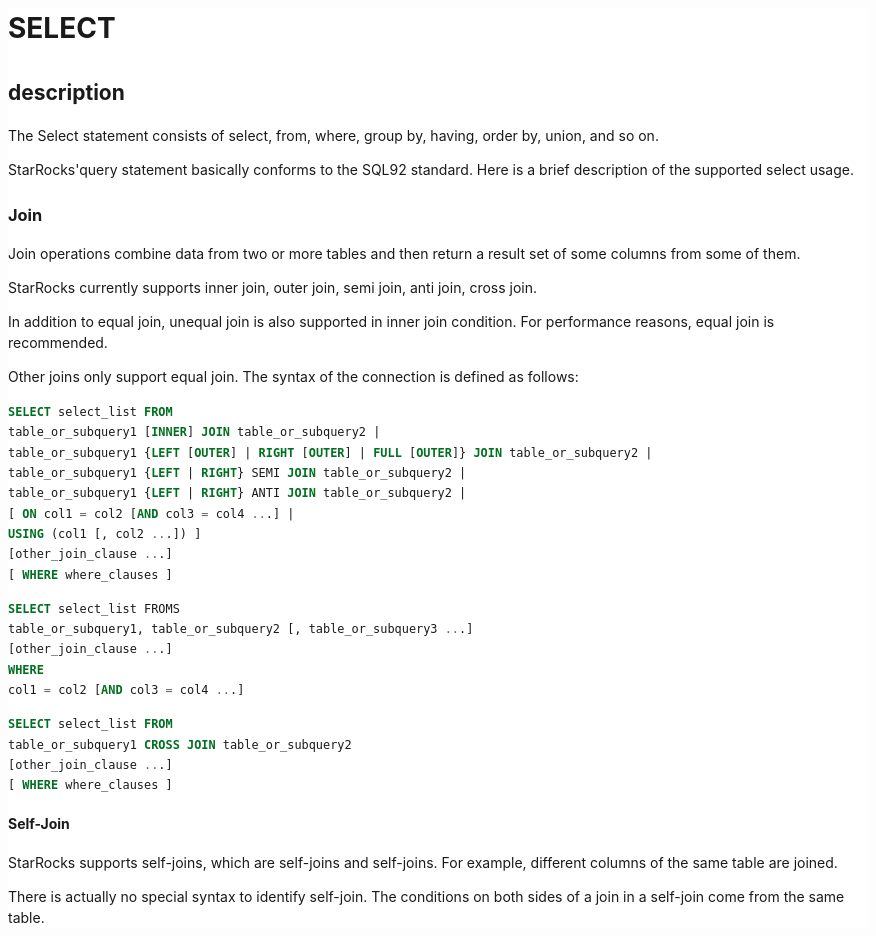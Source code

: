 # SELECT

## description

The Select statement consists of select, from, where, group by, having, order by, union, and so on.

StarRocks'query statement basically conforms to the SQL92 standard. Here is a brief description of the supported select usage.

### Join

Join operations combine data from two or more tables and then return a result set of some columns from some of them.

StarRocks currently supports inner join, outer join, semi join, anti join, cross join.

In addition to equal join, unequal join is also supported in inner join condition. For performance reasons, equal join is recommended.

Other joins only support equal join. The syntax of the connection is defined as follows:

```sql
SELECT select_list FROM
table_or_subquery1 [INNER] JOIN table_or_subquery2 |
table_or_subquery1 {LEFT [OUTER] | RIGHT [OUTER] | FULL [OUTER]} JOIN table_or_subquery2 |
table_or_subquery1 {LEFT | RIGHT} SEMI JOIN table_or_subquery2 |
table_or_subquery1 {LEFT | RIGHT} ANTI JOIN table_or_subquery2 |
[ ON col1 = col2 [AND col3 = col4 ...] |
USING (col1 [, col2 ...]) ]
[other_join_clause ...]
[ WHERE where_clauses ]
```

```sql
SELECT select_list FROMS
table_or_subquery1, table_or_subquery2 [, table_or_subquery3 ...]
[other_join_clause ...]
WHERE
col1 = col2 [AND col3 = col4 ...]
```

```sql
SELECT select_list FROM
table_or_subquery1 CROSS JOIN table_or_subquery2
[other_join_clause ...]
[ WHERE where_clauses ]
```

#### Self-Join

StarRocks supports self-joins, which are self-joins and self-joins. For example, different columns of the same table are joined.

There is actually no special syntax to identify self-join. The conditions on both sides of a join in a self-join come from the same table.

